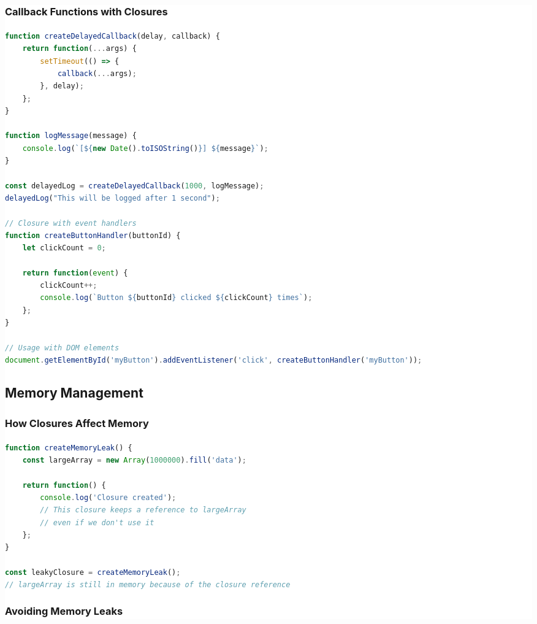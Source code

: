 ### Callback Functions with Closures

```javascript
function createDelayedCallback(delay, callback) {
    return function(...args) {
        setTimeout(() => {
            callback(...args);
        }, delay);
    };
}

function logMessage(message) {
    console.log(`[${new Date().toISOString()}] ${message}`);
}

const delayedLog = createDelayedCallback(1000, logMessage);
delayedLog("This will be logged after 1 second");

// Closure with event handlers
function createButtonHandler(buttonId) {
    let clickCount = 0;
    
    return function(event) {
        clickCount++;
        console.log(`Button ${buttonId} clicked ${clickCount} times`);
    };
}

// Usage with DOM elements
document.getElementById('myButton').addEventListener('click', createButtonHandler('myButton'));
```

## Memory Management

### How Closures Affect Memory

```javascript
function createMemoryLeak() {
    const largeArray = new Array(1000000).fill('data');
    
    return function() {
        console.log('Closure created');
        // This closure keeps a reference to largeArray
        // even if we don't use it
    };
}

const leakyClosure = createMemoryLeak();
// largeArray is still in memory because of the closure reference
```

### Avoiding Memory Leaks
